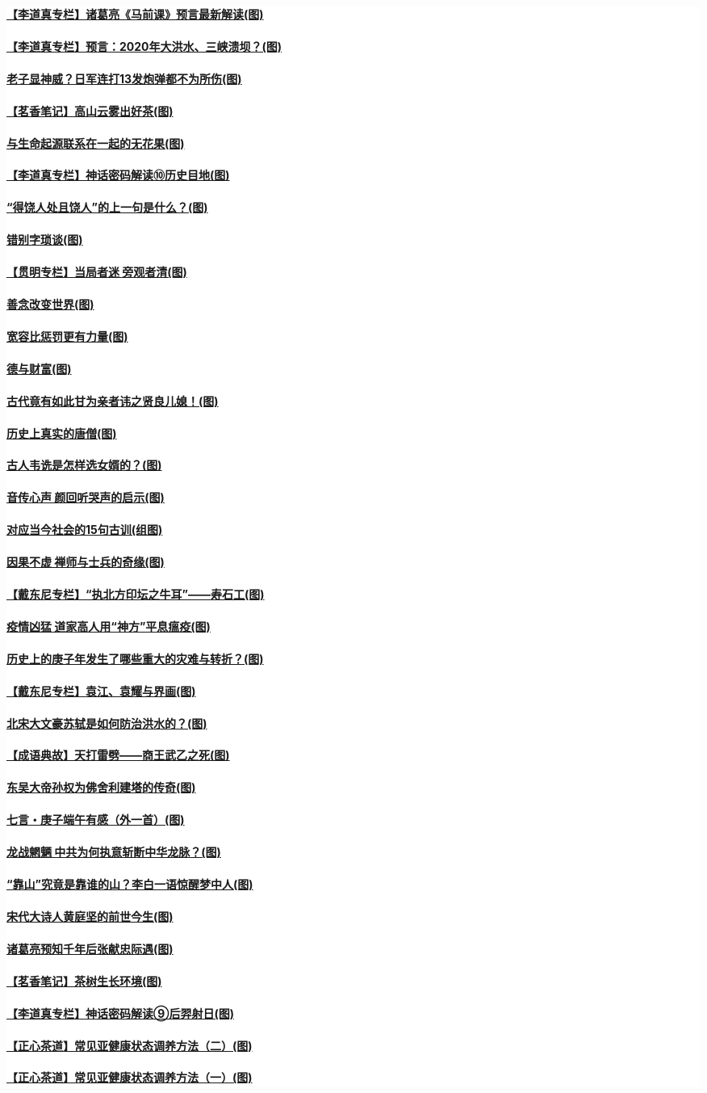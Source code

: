 #### [【李道真专栏】诸葛亮《马前课》预言最新解读(图)](../pages/p7/938454.md?t=11221651)
#### [【李道真专栏】预言：2020年大洪水、三峡溃坝？(图)](../pages/p7/938448.md?t=11221651)
#### [老子显神威？日军连打13发炮弹都不为所伤(图)](../pages/p7/938421.md?t=11221651)
#### [【茗香笔记】高山云雾出好茶(图)](../pages/p7/938345.md?t=11221651)
#### [与生命起源联系在一起的无花果(图)](../pages/p7/938342.md?t=11221651)
#### [【李道真专栏】神话密码解读⑩历史目地(图)](../pages/p7/938337.md?t=11221651)
#### [“得饶人处且饶人”的上一句是什么？(图)](../pages/p7/938333.md?t=11221651)
#### [错别字琐谈(图)](../pages/p7/938316.md?t=11221651)
#### [【贯明专栏】当局者迷 旁观者清(图)](../pages/p7/938303.md?t=11221651)
#### [善念改变世界(图)](../pages/p7/938282.md?t=11221651)
#### [宽容比惩罚更有力量(图)](../pages/p7/938280.md?t=11221651)
#### [德与财富(图)](../pages/p7/938218.md?t=11221651)
#### [古代竟有如此甘为亲者讳之贤良儿媳！(图)](../pages/p7/938117.md?t=11221651)
#### [历史上真实的唐僧(图)](../pages/p7/938101.md?t=11221651)
#### [古人韦诜是怎样选女婿的？(图)](../pages/p7/938100.md?t=11221651)
#### [音传心声 颜回听哭声的启示(图)](../pages/p7/938099.md?t=11221651)
#### [对应当今社会的15句古训(组图)](../pages/p7/938097.md?t=11221651)
#### [因果不虚 禅师与士兵的奇缘(图)](../pages/p7/938092.md?t=11221651)
#### [【戴东尼专栏】“执北方印坛之牛耳”——寿石工(图)](../pages/p7/938088.md?t=11221651)
#### [疫情凶猛 道家高人用“神方”平息瘟疫(图)](../pages/p7/938004.md?t=11221651)
#### [历史上的庚子年发生了哪些重大的灾难与转折？(图)](../pages/p7/937991.md?t=11221651)
#### [【戴东尼专栏】袁江、袁耀与界画(图)](../pages/p7/937878.md?t=11221651)
#### [北宋大文豪苏轼是如何防治洪水的？(图)](../pages/p7/937874.md?t=11221651)
#### [【成语典故】天打雷劈——商王武乙之死(图)](../pages/p7/937782.md?t=11221651)
#### [东吴大帝孙权为佛舍利建塔的传奇(图)](../pages/p7/937764.md?t=11221651)
#### [七言・庚子端午有感（外一首）(图)](../pages/p7/937763.md?t=11221651)
#### [龙战魍魉 中共为何执意斩断中华龙脉？(图)](../pages/p7/937761.md?t=11221651)
#### [“靠山”究竟是靠谁的山？李白一语惊醒梦中人(图)](../pages/p7/937659.md?t=11221651)
#### [宋代大诗人黄庭坚的前世今生(图)](../pages/p7/937617.md?t=11221651)
#### [诸葛亮预知千年后张献忠际遇(图)](../pages/p7/937564.md?t=11221651)
#### [【茗香笔记】茶树生长环境(图)](../pages/p7/937562.md?t=11221651)
#### [【李道真专栏】神话密码解读⑨后羿射日(图)](../pages/p7/937560.md?t=11221651)
#### [【正心茶道】常见亚健康状态调养方法（二）(图)](../pages/p7/937559.md?t=11221651)
#### [【正心茶道】常见亚健康状态调养方法（一）(图)](../pages/p7/937556.md?t=11221651)